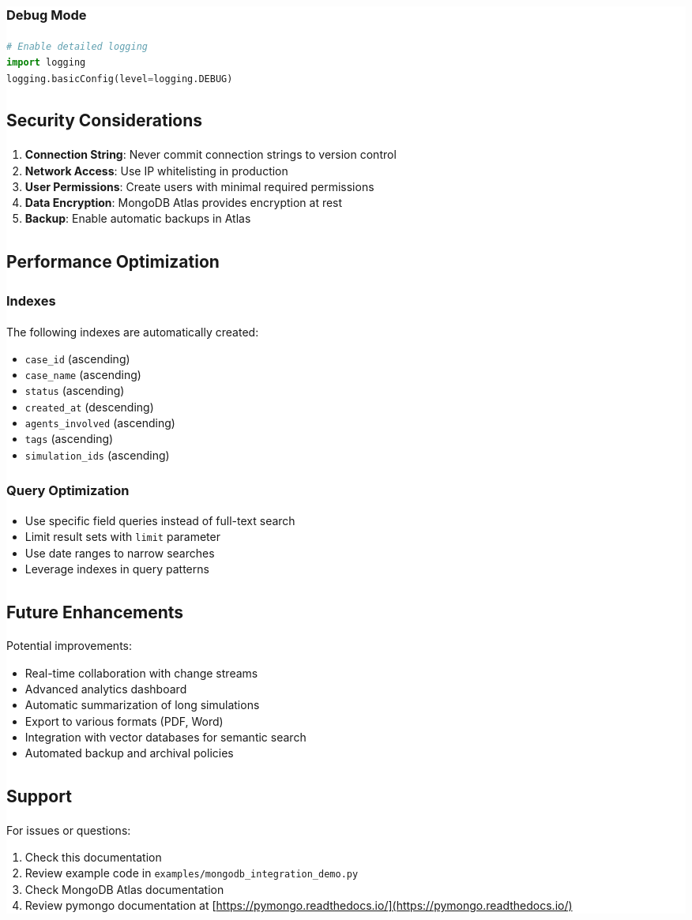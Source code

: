 ### Debug Mode
```python
# Enable detailed logging
import logging
logging.basicConfig(level=logging.DEBUG)
```

## Security Considerations

1. **Connection String**: Never commit connection strings to version control
2. **Network Access**: Use IP whitelisting in production
3. **User Permissions**: Create users with minimal required permissions
4. **Data Encryption**: MongoDB Atlas provides encryption at rest
5. **Backup**: Enable automatic backups in Atlas

## Performance Optimization

### Indexes
The following indexes are automatically created:
- `case_id` (ascending)
- `case_name` (ascending)
- `status` (ascending)
- `created_at` (descending)
- `agents_involved` (ascending)
- `tags` (ascending)
- `simulation_ids` (ascending)

### Query Optimization
- Use specific field queries instead of full-text search
- Limit result sets with `limit` parameter
- Use date ranges to narrow searches
- Leverage indexes in query patterns

## Future Enhancements

Potential improvements:
- Real-time collaboration with change streams
- Advanced analytics dashboard
- Automatic summarization of long simulations
- Export to various formats (PDF, Word)
- Integration with vector databases for semantic search
- Automated backup and archival policies

## Support

For issues or questions:
1. Check this documentation
2. Review example code in `examples/mongodb_integration_demo.py`
3. Check MongoDB Atlas documentation
4. Review pymongo documentation at [https://pymongo.readthedocs.io/](https://pymongo.readthedocs.io/)
